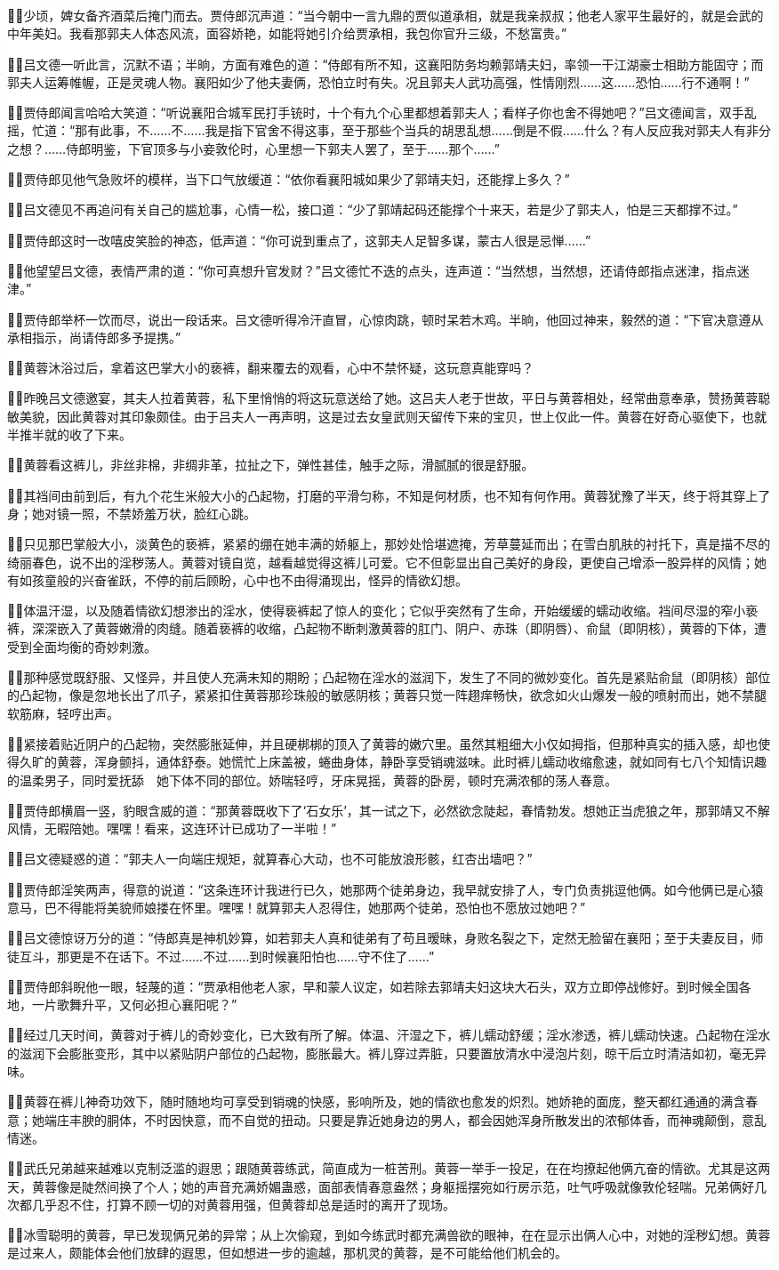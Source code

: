 少顷，婢女备齐酒菜后掩门而去。贾侍郎沉声道：“当今朝中一言九鼎的贾似道承相，就是我亲叔叔；他老人家平生最好的，就是会武的中年美妇。我看那郭夫人体态风流，面容娇艳，如能将她引介给贾承相，我包你官升三级，不愁富贵。”

吕文德一听此言，沉默不语；半晌，方面有难色的道：“侍郎有所不知，这襄阳防务均赖郭靖夫妇，率领一干江湖豪士相助方能固守；而郭夫人运筹帷幄，正是灵魂人物。襄阳如少了他夫妻俩，恐怕立时有失。况且郭夫人武功高强，性情刚烈……这……恐怕……行不通啊！”

贾侍郎闻言哈哈大笑道：“听说襄阳合城军民打手铳时，十个有九个心里都想着郭夫人；看样子你也舍不得她吧？”吕文德闻言，双手乱摇，忙道：“那有此事，不……不……我是指下官舍不得这事，至于那些个当兵的胡思乱想……倒是不假……什么？有人反应我对郭夫人有非分之想？……侍郎明鉴，下官顶多与小妾敦伦时，心里想一下郭夫人罢了，至于……那个……”

贾侍郎见他气急败坏的模样，当下口气放缓道：“依你看襄阳城如果少了郭靖夫妇，还能撑上多久？”

吕文德见不再追问有关自己的尴尬事，心情一松，接口道：“少了郭靖起码还能撑个十来天，若是少了郭夫人，怕是三天都撑不过。”

贾侍郎这时一改嘻皮笑脸的神态，低声道：“你可说到重点了，这郭夫人足智多谋，蒙古人很是忌惮……”

他望望吕文德，表情严肃的道：“你可真想升官发财？”吕文德忙不迭的点头，连声道：“当然想，当然想，还请侍郎指点迷津，指点迷津。”

贾侍郎举杯一饮而尽，说出一段话来。吕文德听得冷汗直冒，心惊肉跳，顿时呆若木鸡。半晌，他回过神来，毅然的道：“下官决意遵从承相指示，尚请侍郎多予提携。”

黄蓉沐浴过后，拿着这巴掌大小的亵裤，翻来覆去的观看，心中不禁怀疑，这玩意真能穿吗？

昨晚吕文德邀宴，其夫人拉着黄蓉，私下里悄悄的将这玩意送给了她。这吕夫人老于世故，平日与黄蓉相处，经常曲意奉承，赞扬黄蓉聪敏美貌，因此黄蓉对其印象颇佳。由于吕夫人一再声明，这是过去女皇武则天留传下来的宝贝，世上仅此一件。黄蓉在好奇心驱使下，也就半推半就的收了下来。

黄蓉看这裤儿，非丝非棉，非绸非革，拉扯之下，弹性甚佳，触手之际，滑腻腻的很是舒服。

其裆间由前到后，有九个花生米般大小的凸起物，打磨的平滑匀称，不知是何材质，也不知有何作用。黄蓉犹豫了半天，终于将其穿上了身；她对镜一照，不禁娇羞万状，脸红心跳。

只见那巴掌般大小，淡黄色的亵裤，紧紧的绷在她丰满的娇躯上，那妙处恰堪遮掩，芳草蔓延而出；在雪白肌肤的衬托下，真是描不尽的绮丽春色，说不出的淫秽荡人。黄蓉对镜自览，越看越觉得这裤儿可爱。它不但彰显出自己美好的身段，更使自己增添一股异样的风情；她有如孩童般的兴奋雀跃，不停的前后顾盼，心中也不由得涌现出，怪异的情欲幻想。

体温汗湿，以及随着情欲幻想渗出的淫水，使得亵裤起了惊人的变化；它似乎突然有了生命，开始缓缓的蠕动收缩。裆间尽湿的窄小亵裤，深深嵌入了黄蓉嫩滑的肉缝。随着亵裤的收缩，凸起物不断刺激黄蓉的肛门、阴户、赤珠（即阴唇）、俞鼠（即阴核），黄蓉的下体，遭受到全面均衡的奇妙刺激。

那种感觉既舒服、又怪异，并且使人充满未知的期盼；凸起物在淫水的滋润下，发生了不同的微妙变化。首先是紧贴俞鼠（即阴核）部位的凸起物，像是忽地长出了爪子，紧紧扣住黄蓉那珍珠般的敏感阴核；黄蓉只觉一阵趐痒畅快，欲念如火山爆发一般的喷射而出，她不禁腿软筋麻，轻哼出声。

紧接着贴近阴户的凸起物，突然膨胀延伸，并且硬梆梆的顶入了黄蓉的嫩穴里。虽然其粗细大小仅如拇指，但那种真实的插入感，却也使得久旷的黄蓉，浑身颤抖，通体舒泰。她慌忙上床盖被，蜷曲身体，静卧享受销魂滋味。此时裤儿蠕动收缩愈速，就如同有七八个知情识趣的温柔男子，同时爱抚舔　她下体不同的部位。娇喘轻哼，牙床晃摇，黄蓉的卧房，顿时充满浓郁的荡人春意。

贾侍郎横眉一竖，豹眼含威的道：“那黄蓉既收下了‘石女乐’，其一试之下，必然欲念陡起，春情勃发。想她正当虎狼之年，那郭靖又不解风情，无暇陪她。嘿嘿！看来，这连环计已成功了一半啦！”

吕文德疑惑的道：“郭夫人一向端庄规矩，就算春心大动，也不可能放浪形骸，红杏出墙吧？”

贾侍郎淫笑两声，得意的说道：“这条连环计我进行已久，她那两个徒弟身边，我早就安排了人，专门负责挑逗他俩。如今他俩已是心猿意马，巴不得能将美貌师娘搂在怀里。嘿嘿！就算郭夫人忍得住，她那两个徒弟，恐怕也不愿放过她吧？”

吕文德惊讶万分的道：“侍郎真是神机妙算，如若郭夫人真和徒弟有了苟且暧昧，身败名裂之下，定然无脸留在襄阳；至于夫妻反目，师徒互斗，那更是不在话下。不过……不过……到时候襄阳怕也……守不住了……”

贾侍郎斜睨他一眼，轻蔑的道：“贾承相他老人家，早和蒙人议定，如若除去郭靖夫妇这块大石头，双方立即停战修好。到时候全国各地，一片歌舞升平，又何必担心襄阳呢？”

经过几天时间，黄蓉对于裤儿的奇妙变化，已大致有所了解。体温、汗湿之下，裤儿蠕动舒缓；淫水渗透，裤儿蠕动快速。凸起物在淫水的滋润下会膨胀变形，其中以紧贴阴户部位的凸起物，膨胀最大。裤儿穿过弄脏，只要置放清水中浸泡片刻，晾干后立时清洁如初，毫无异味。

黄蓉在裤儿神奇功效下，随时随地均可享受到销魂的快感，影响所及，她的情欲也愈发的炽烈。她娇艳的面庞，整天都红通通的满含春意；她端庄丰腴的胴体，不时因快意，而不自觉的扭动。只要是靠近她身边的男人，都会因她浑身所散发出的浓郁体香，而神魂颠倒，意乱情迷。

武氏兄弟越来越难以克制泛滥的遐思；跟随黄蓉练武，简直成为一桩苦刑。黄蓉一举手一投足，在在均撩起他俩亢奋的情欲。尤其是这两天，黄蓉像是陡然间换了个人；她的声音充满娇媚蛊惑，面部表情春意盎然；身躯摇摆宛如行房示范，吐气呼吸就像敦伦轻喘。兄弟俩好几次都几乎忍不住，打算不顾一切的对黄蓉用强，但黄蓉却总是适时的离开了现场。

冰雪聪明的黄蓉，早已发现俩兄弟的异常；从上次偷窥，到如今练武时都充满兽欲的眼神，在在显示出俩人心中，对她的淫秽幻想。黄蓉是过来人，颇能体会他们放肆的遐思，但如想进一步的逾越，那机灵的黄蓉，是不可能给他们机会的。
